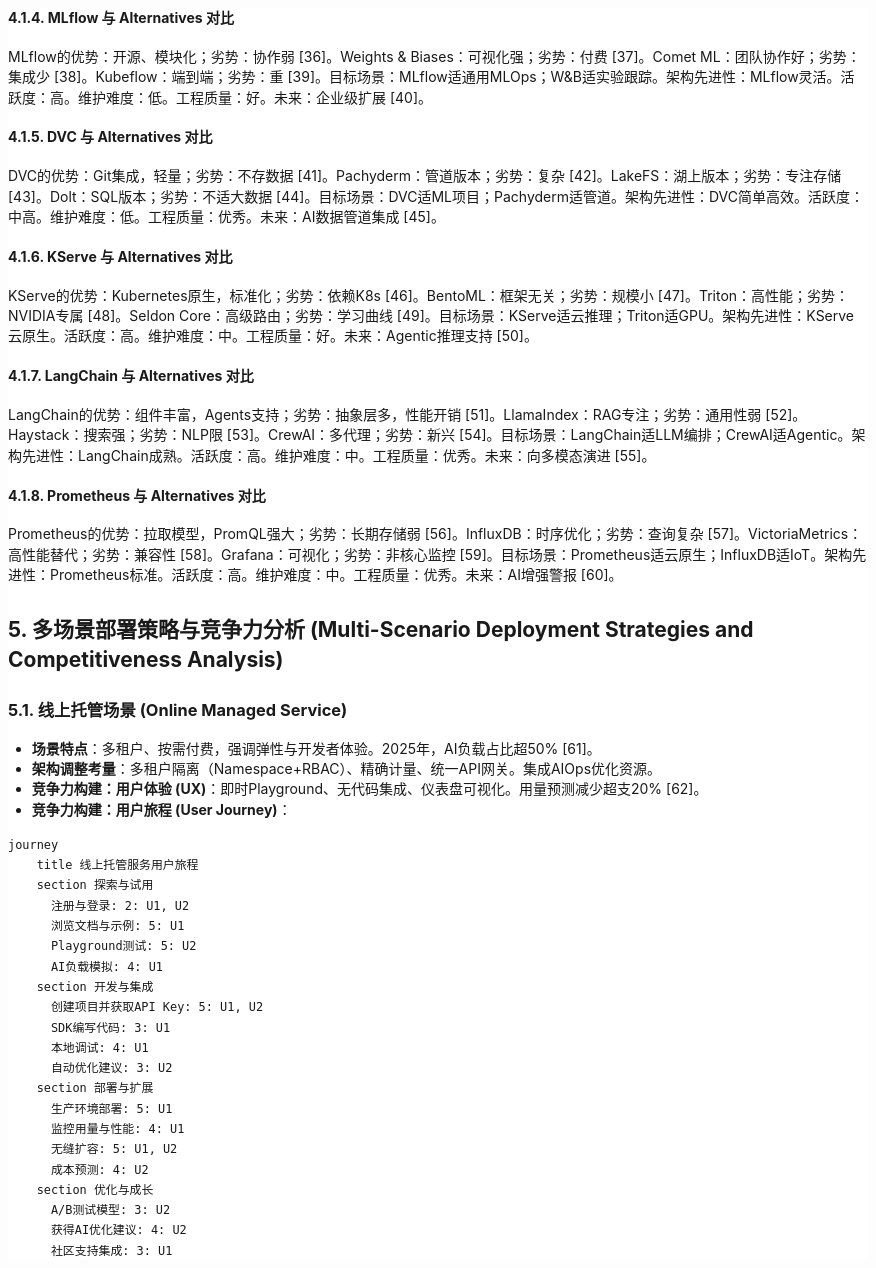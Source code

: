 #### 4.1.4. MLflow 与 Alternatives 对比

MLflow的优势：开源、模块化；劣势：协作弱 \[36]。Weights & Biases：可视化强；劣势：付费 \[37]。Comet ML：团队协作好；劣势：集成少 \[38]。Kubeflow：端到端；劣势：重 \[39]。目标场景：MLflow适通用MLOps；W\&B适实验跟踪。架构先进性：MLflow灵活。活跃度：高。维护难度：低。工程质量：好。未来：企业级扩展 \[40]。

#### 4.1.5. DVC 与 Alternatives 对比

DVC的优势：Git集成，轻量；劣势：不存数据 \[41]。Pachyderm：管道版本；劣势：复杂 \[42]。LakeFS：湖上版本；劣势：专注存储 \[43]。Dolt：SQL版本；劣势：不适大数据 \[44]。目标场景：DVC适ML项目；Pachyderm适管道。架构先进性：DVC简单高效。活跃度：中高。维护难度：低。工程质量：优秀。未来：AI数据管道集成 \[45]。

#### 4.1.6. KServe 与 Alternatives 对比

KServe的优势：Kubernetes原生，标准化；劣势：依赖K8s \[46]。BentoML：框架无关；劣势：规模小 \[47]。Triton：高性能；劣势：NVIDIA专属 \[48]。Seldon Core：高级路由；劣势：学习曲线 \[49]。目标场景：KServe适云推理；Triton适GPU。架构先进性：KServe云原生。活跃度：高。维护难度：中。工程质量：好。未来：Agentic推理支持 \[50]。

#### 4.1.7. LangChain 与 Alternatives 对比

LangChain的优势：组件丰富，Agents支持；劣势：抽象层多，性能开销 \[51]。LlamaIndex：RAG专注；劣势：通用性弱 \[52]。Haystack：搜索强；劣势：NLP限 \[53]。CrewAI：多代理；劣势：新兴 \[54]。目标场景：LangChain适LLM编排；CrewAI适Agentic。架构先进性：LangChain成熟。活跃度：高。维护难度：中。工程质量：优秀。未来：向多模态演进 \[55]。

#### 4.1.8. Prometheus 与 Alternatives 对比

Prometheus的优势：拉取模型，PromQL强大；劣势：长期存储弱 \[56]。InfluxDB：时序优化；劣势：查询复杂 \[57]。VictoriaMetrics：高性能替代；劣势：兼容性 \[58]。Grafana：可视化；劣势：非核心监控 \[59]。目标场景：Prometheus适云原生；InfluxDB适IoT。架构先进性：Prometheus标准。活跃度：高。维护难度：中。工程质量：优秀。未来：AI增强警报 \[60]。

## 5. 多场景部署策略与竞争力分析 (Multi-Scenario Deployment Strategies and Competitiveness Analysis)

### 5.1. 线上托管场景 (Online Managed Service)

* **场景特点**：多租户、按需付费，强调弹性与开发者体验。2025年，AI负载占比超50% \[61]。
* **架构调整考量**：多租户隔离（Namespace+RBAC）、精确计量、统一API网关。集成AIOps优化资源。
* **竞争力构建：用户体验 (UX)**：即时Playground、无代码集成、仪表盘可视化。用量预测减少超支20% \[62]。
* **竞争力构建：用户旅程 (User Journey)**：

```mermaid
journey
    title 线上托管服务用户旅程
    section 探索与试用
      注册与登录: 2: U1, U2
      浏览文档与示例: 5: U1
      Playground测试: 5: U2
      AI负载模拟: 4: U1
    section 开发与集成
      创建项目并获取API Key: 5: U1, U2
      SDK编写代码: 3: U1
      本地调试: 4: U1
      自动优化建议: 3: U2
    section 部署与扩展
      生产环境部署: 5: U1
      监控用量与性能: 4: U1
      无缝扩容: 5: U1, U2
      成本预测: 4: U2
    section 优化与成长
      A/B测试模型: 3: U2
      获得AI优化建议: 4: U2
      社区支持集成: 3: U1
```
